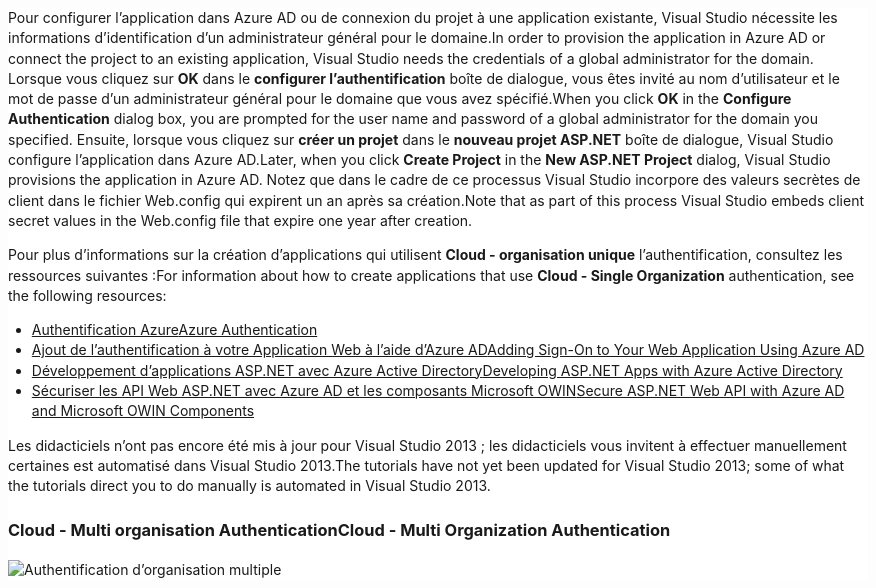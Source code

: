 <span data-ttu-id="57c2e-377">Pour configurer l’application dans Azure AD ou de connexion du projet à une application existante, Visual Studio nécessite les informations d’identification d’un administrateur général pour le domaine.</span><span class="sxs-lookup"><span data-stu-id="57c2e-377">In order to provision the application in Azure AD or connect the project to an existing application, Visual Studio needs the credentials of a global administrator for the domain.</span></span> <span data-ttu-id="57c2e-378">Lorsque vous cliquez sur **OK** dans le **configurer l’authentification** boîte de dialogue, vous êtes invité au nom d’utilisateur et le mot de passe d’un administrateur général pour le domaine que vous avez spécifié.</span><span class="sxs-lookup"><span data-stu-id="57c2e-378">When you click **OK** in the **Configure Authentication** dialog box, you are prompted for the user name and password of a global administrator for the domain you specified.</span></span> <span data-ttu-id="57c2e-379">Ensuite, lorsque vous cliquez sur **créer un projet** dans le **nouveau projet ASP.NET** boîte de dialogue, Visual Studio configure l’application dans Azure AD.</span><span class="sxs-lookup"><span data-stu-id="57c2e-379">Later, when you click **Create Project** in the **New ASP.NET Project** dialog, Visual Studio provisions the application in Azure AD.</span></span> <span data-ttu-id="57c2e-380">Notez que dans le cadre de ce processus Visual Studio incorpore des valeurs secrètes de client dans le fichier Web.config qui expirent un an après sa création.</span><span class="sxs-lookup"><span data-stu-id="57c2e-380">Note that as part of this process Visual Studio embeds client secret values in the Web.config file that expire one year after creation.</span></span>

<span data-ttu-id="57c2e-381">Pour plus d’informations sur la création d’applications qui utilisent **Cloud - organisation unique** l’authentification, consultez les ressources suivantes :</span><span class="sxs-lookup"><span data-stu-id="57c2e-381">For information about how to create applications that use **Cloud - Single Organization** authentication, see the following resources:</span></span>

- [<span data-ttu-id="57c2e-382">Authentification Azure</span><span class="sxs-lookup"><span data-stu-id="57c2e-382">Azure Authentication</span></span>](../2012/windows-azure-authentication.md)
- [<span data-ttu-id="57c2e-383">Ajout de l’authentification à votre Application Web à l’aide d’Azure AD</span><span class="sxs-lookup"><span data-stu-id="57c2e-383">Adding Sign-On to Your Web Application Using Azure AD</span></span>](https://msdn.microsoft.com/library/windowsazure/dn151790.aspx)
- [<span data-ttu-id="57c2e-384">Développement d’applications ASP.NET avec Azure Active Directory</span><span class="sxs-lookup"><span data-stu-id="57c2e-384">Developing ASP.NET Apps with Azure Active Directory</span></span>](../../../identity/overview/getting-started/developing-aspnet-apps-with-windows-azure-active-directory.md)
- [<span data-ttu-id="57c2e-385">Sécuriser les API Web ASP.NET avec Azure AD et les composants Microsoft OWIN</span><span class="sxs-lookup"><span data-stu-id="57c2e-385">Secure ASP.NET Web API with Azure AD and Microsoft OWIN Components</span></span>](https://msdn.microsoft.com/magazine/dn463788.aspx)

<span data-ttu-id="57c2e-386">Les didacticiels n’ont pas encore été mis à jour pour Visual Studio 2013 ; les didacticiels vous invitent à effectuer manuellement certaines est automatisé dans Visual Studio 2013.</span><span class="sxs-lookup"><span data-stu-id="57c2e-386">The tutorials have not yet been updated for Visual Studio 2013; some of what the tutorials direct you to do manually is automated in Visual Studio 2013.</span></span>

<a id="orgauthmulti"></a>
### <a name="cloud---multi-organization-authentication"></a><span data-ttu-id="57c2e-387">Cloud - Multi organisation Authentication</span><span class="sxs-lookup"><span data-stu-id="57c2e-387">Cloud - Multi Organization Authentication</span></span>

![Authentification d’organisation multiple](creating-web-projects-in-visual-studio/_static/image25.png)
